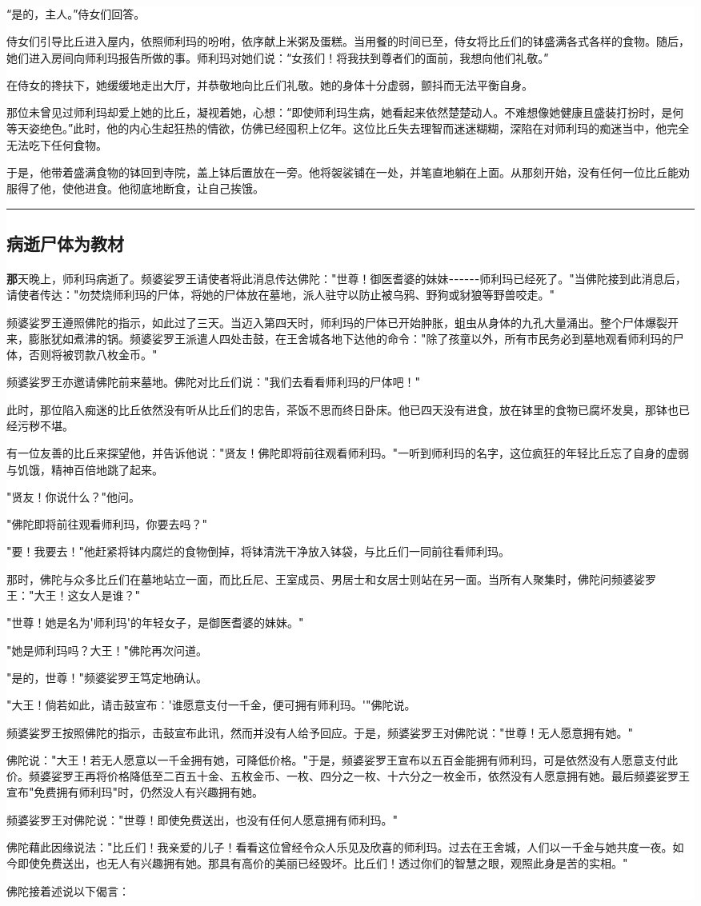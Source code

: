 “是的，主人。”侍女们回答。

侍女们引导比丘进入屋内，依照师利玛的吩咐，依序献上米粥及蛋糕。当用餐的时间已至，侍女将比丘们的钵盛满各式各样的食物。随后，她们进入房间向师利玛报告所做的事。师利玛对她们说：“女孩们！将我扶到尊者们的面前，我想向他们礼敬。”

在侍女的搀扶下，她缓缓地走出大厅，并恭敬地向比丘们礼敬。她的身体十分虚弱，颤抖而无法平衡自身。

那位未曾见过师利玛却爱上她的比丘，凝视着她，心想：“即使师利玛生病，她看起来依然楚楚动人。不难想像她健康且盛装打扮时，是何等天姿绝色。”此时，他的内心生起狂热的情欲，仿佛已经囤积上亿年。这位比丘失去理智而迷迷糊糊，深陷在对师利玛的痴迷当中，他完全无法吃下任何食物。

于是，他带着盛满食物的钵回到寺院，盖上钵后置放在一旁。他将袈裟铺在一处，并笔直地躺在上面。从那刻开始，没有任何一位比丘能劝服得了他，使他进食。他彻底地断食，让自己挨饿。

---

[^1]: 菴婆巴梨（Ambapālī）的事迹，请参阅第一册第十四章“风尘女子亦可证得最高道果”。

[^2]: 郁多罗难陀母（Uttarānandamātā）被佛陀誉为“禅定第一女居士”，请参阅第二册第六章“火焰化清凉甘露”。

[^3]: 《法句经》第 223 偈。

<span id="2.13-2"></span>

## 病逝尸体为教材

<iframe frameborder="0" marginwidth="0" marginheight="0" width=500 height=86 src="./mp3/2.13-2.mp3"></iframe>

**那**天晚上，师利玛病逝了。频婆娑罗王请使者将此消息传达佛陀："世尊！御医耆婆的妹妹------师利玛已经死了。"当佛陀接到此消息后，请使者传达："勿焚烧师利玛的尸体，将她的尸体放在墓地，派人驻守以防止被乌鸦、野狗或豺狼等野兽咬走。"

频婆娑罗王遵照佛陀的指示，如此过了三天。当迈入第四天时，师利玛的尸体已开始肿胀，蛆虫从身体的九孔大量涌出。整个尸体爆裂开来，膨胀犹如煮沸的锅。频婆娑罗王派遣人四处击鼓，在王舍城各地下达他的命令："除了孩童以外，所有市民务必到墓地观看师利玛的尸体，否则将被罚款八枚金币。"

频婆娑罗王亦邀请佛陀前来墓地。佛陀对比丘们说："我们去看看师利玛的尸体吧！"

此时，那位陷入痴迷的比丘依然没有听从比丘们的忠告，茶饭不思而终日卧床。他已四天没有进食，放在钵里的食物已腐坏发臭，那钵也已经污秽不堪。

有一位友善的比丘来探望他，并告诉他说："贤友！佛陀即将前往观看师利玛。"一听到师利玛的名字，这位疯狂的年轻比丘忘了自身的虚弱与饥饿，精神百倍地跳了起来。

"贤友！你说什么？"他问。

"佛陀即将前往观看师利玛，你要去吗？"

"要！我要去！"他赶紧将钵内腐烂的食物倒掉，将钵清洗干净放入钵袋，与比丘们一同前往看师利玛。

那时，佛陀与众多比丘们在墓地站立一面，而比丘尼、王室成员、男居士和女居士则站在另一面。当所有人聚集时，佛陀问频婆娑罗王："大王！这女人是谁？"

"世尊！她是名为'师利玛'的年轻女子，是御医耆婆的妹妹。"

"她是师利玛吗？大王！"佛陀再次问道。

"是的，世尊！"频婆娑罗王笃定地确认。

"大王！倘若如此，请击鼓宣布︰'谁愿意支付一千金，便可拥有师利玛。'"佛陀说。

频婆娑罗王按照佛陀的指示，击鼓宣布此讯，然而并没有人给予回应。于是，频婆娑罗王对佛陀说："世尊！无人愿意拥有她。"

佛陀说："大王！若无人愿意以一千金拥有她，可降低价格。"于是，频婆娑罗王宣布以五百金能拥有师利玛，可是依然没有人愿意支付此价。频婆娑罗王再将价格降低至二百五十金、五枚金币、一枚、四分之一枚、十六分之一枚金币，依然没有人愿意拥有她。最后频婆娑罗王宣布"免费拥有师利玛"时，仍然没人有兴趣拥有她。

频婆娑罗王对佛陀说："世尊！即使免费送出，也没有任何人愿意拥有师利玛。"

佛陀藉此因缘说法："比丘们！我亲爱的儿子！看看这位曾经令众人乐见及欣喜的师利玛。过去在王舍城，人们以一千金与她共度一夜。如今即使免费送出，也无人有兴趣拥有她。那具有高价的美丽已经毁坏。比丘们！透过你们的智慧之眼，观照此身是苦的实相。"

佛陀接着述说以下偈言：


[^4]: 《法句经》第 147 偈。
[^5]: 《天宫事经》16 经。
[^6]: 《经集》蛇品 • 征胜经 • 第 193 ～ 206 偈。亦名"Kāyavicchandanikasuttaṃ"、 "Nandasuttaṃ"。佛陀首次宣说此经，是在佛陀成道后第五年至第六年之间， 为禅定第一的难陀比丘尼（Nandā）而说。在佛陀成道后第十七年，佛陀对执着师利玛的比丘第二次宣说此经。
[^7]: 五逆重罪︰五种最重的罪。造此业因，必受无间地狱的苦果，故称无间业、 五无间。谓杀父、杀母、杀阿罗汉、出佛身血、破和合僧。